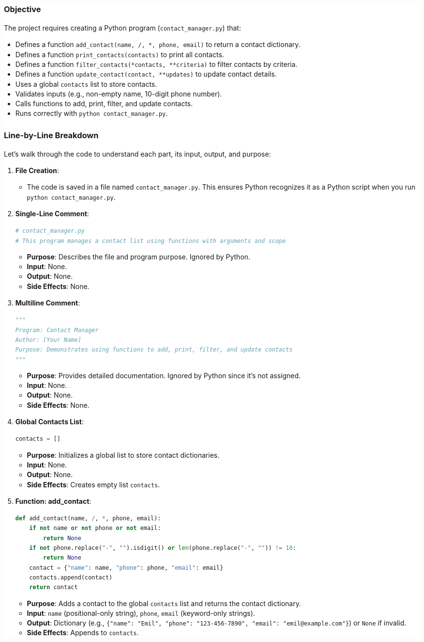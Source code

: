 ### Objective
The project requires creating a Python program (`contact_manager.py`) that:
- Defines a function `add_contact(name, /, *, phone, email)` to return a contact dictionary.
- Defines a function `print_contacts(contacts)` to print all contacts.
- Defines a function `filter_contacts(*contacts, **criteria)` to filter contacts by criteria.
- Defines a function `update_contact(contact, **updates)` to update contact details.
- Uses a global `contacts` list to store contacts.
- Validates inputs (e.g., non-empty name, 10-digit phone number).
- Calls functions to add, print, filter, and update contacts.
- Runs correctly with `python contact_manager.py`.

### Line-by-Line Breakdown
Let’s walk through the code to understand each part, its input, output, and purpose:

1. **File Creation**:
   - The code is saved in a file named `contact_manager.py`. This ensures Python recognizes it as a Python script when you run `python contact_manager.py`.

2. **Single-Line Comment**:
   ```python
   # contact_manager.py
   # This program manages a contact list using functions with arguments and scope
   ```
   - **Purpose**: Describes the file and program purpose. Ignored by Python.
   - **Input**: None.
   - **Output**: None.
   - **Side Effects**: None.

3. **Multiline Comment**:
   ```python
   """
   Program: Contact Manager
   Author: [Your Name]
   Purpose: Demonstrates using functions to add, print, filter, and update contacts
   """
   ```
   - **Purpose**: Provides detailed documentation. Ignored by Python since it’s not assigned.
   - **Input**: None.
   - **Output**: None.
   - **Side Effects**: None.

4. **Global Contacts List**:
   ```python
   contacts = []
   ```
   - **Purpose**: Initializes a global list to store contact dictionaries.
   - **Input**: None.
   - **Output**: None.
   - **Side Effects**: Creates empty list `contacts`.

5. **Function: add_contact**:
   ```python
   def add_contact(name, /, *, phone, email):
       if not name or not phone or not email:
           return None
       if not phone.replace("-", "").isdigit() or len(phone.replace("-", "")) != 10:
           return None
       contact = {"name": name, "phone": phone, "email": email}
       contacts.append(contact)
       return contact
   ```
   - **Purpose**: Adds a contact to the global `contacts` list and returns the contact dictionary.
   - **Input**: `name` (positional-only string), `phone`, `email` (keyword-only strings).
   - **Output**: Dictionary (e.g., `{"name": "Emil", "phone": "123-456-7890", "email": "emil@example.com"}`) or `None` if invalid.
   - **Side Effects**: Appends to `contacts`.
